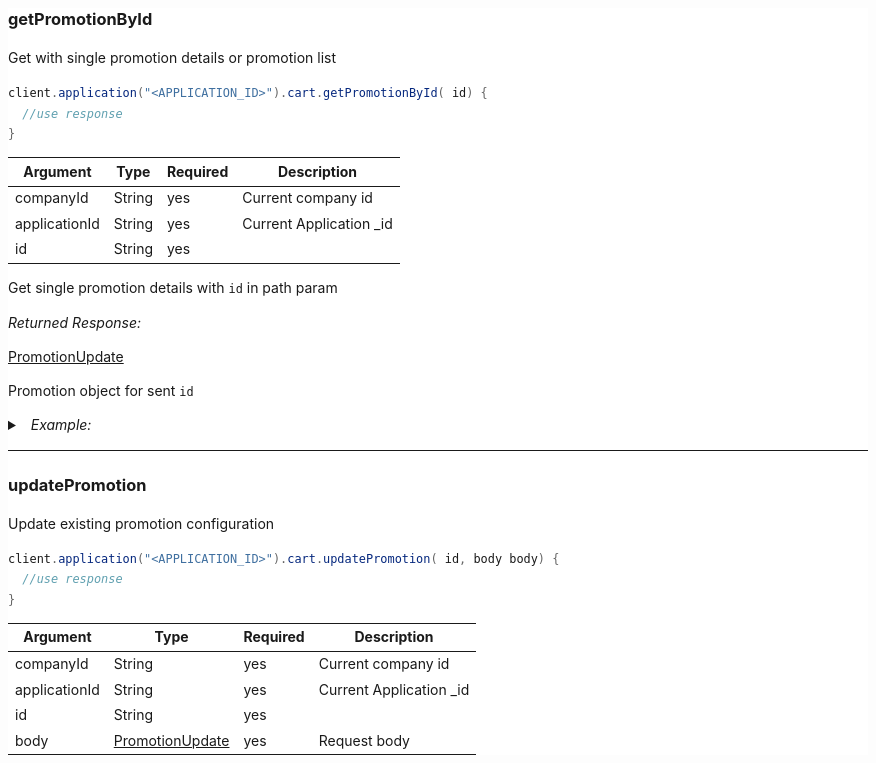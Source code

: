
### getPromotionById
Get with single promotion details or promotion list




```java
client.application("<APPLICATION_ID>").cart.getPromotionById( id) {
  //use response
}
```



| Argument  |  Type  | Required | Description |
| --------- | -----  | -------- | ----------- | 
| companyId | String | yes | Current company id |   
| applicationId | String | yes | Current Application _id |   
| id | String | yes |  |  



Get single promotion details with `id` in path param

*Returned Response:*




[PromotionUpdate](#PromotionUpdate)

Promotion object for sent `id`




<details><summary><i>&nbsp; Example:</i></summary></details>









---


### updatePromotion
Update existing promotion configuration




```java
client.application("<APPLICATION_ID>").cart.updatePromotion( id, body body) {
  //use response
}
```



| Argument  |  Type  | Required | Description |
| --------- | -----  | -------- | ----------- | 
| companyId | String | yes | Current company id |   
| applicationId | String | yes | Current Application _id |   
| id | String | yes |  |  
| body | [PromotionUpdate](#PromotionUpdate) | yes | Request body |

